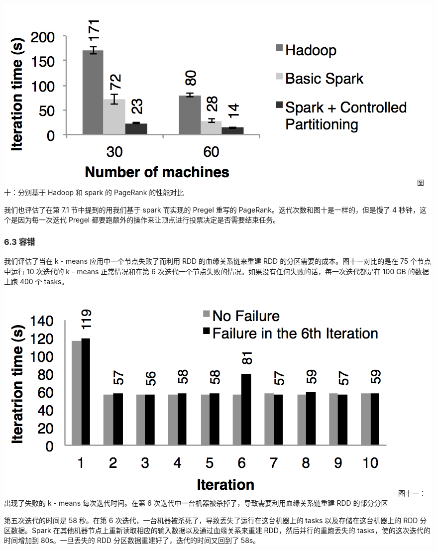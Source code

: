 ![](img/e9b7651eddb37be6459173f83d571c97.jpg) 图十：分别基于 Hadoop 和 spark 的 PageRank 的性能对比

我们也评估了在第 7.1 节中提到的用我们基于 spark 而实现的 Pregel 重写的 PageRank。迭代次数和图十是一样的，但是慢了 4 秒钟，这个是因为每一次迭代 Pregel 都要跑额外的操作来让顶点进行投票决定是否需要结束任务。

### 6.3 容错

我们评估了当在 k - means 应用中一个节点失败了而利用 RDD 的血缘关系链来重建 RDD 的分区需要的成本。图十一对比的是在 75 个节点中运行 10 次迭代的 k - means 正常情况和在第 6 次迭代一个节点失败的情况。如果没有任何失败的话，每一次迭代都是在 100 GB 的数据上跑 400 个 tasks。

![](img/7ef864d779f23e597b28dd41d4c6a8ce.jpg) 图十一：出现了失败的 k - means 每次迭代时间。在第 6 次迭代中一台机器被杀掉了，导致需要利用血缘关系链重建 RDD 的部分分区

第五次迭代的时间是 58 秒。在第 6 次迭代，一台机器被杀死了，导致丢失了运行在这台机器上的 tasks 以及存储在这台机器上的 RDD 分区数据。Spark 在其他机器节点上重新读取相应的输入数据以及通过血缘关系来重建 RDD，然后并行的重跑丢失的 tasks，使的这次迭代的时间增加到 80s。一旦丢失的 RDD 分区数据重建好了，迭代的时间又回到了 58s。
